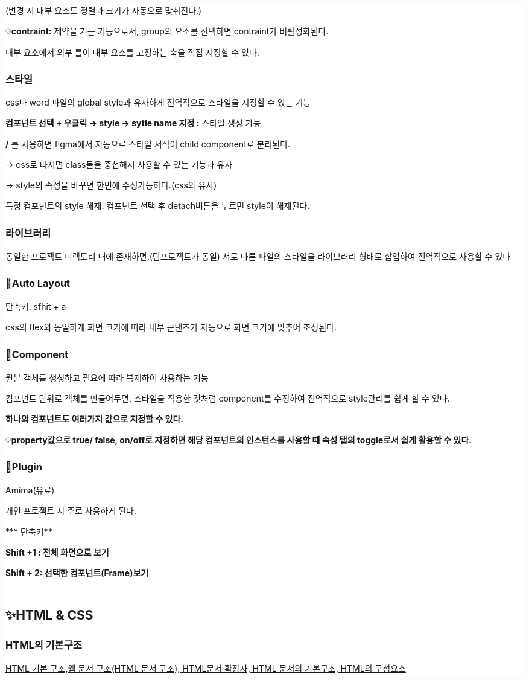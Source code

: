 (변경 시 내부 요소도 정렬과 크기가 자동으로 맞춰진다.)

💡**contraint:** 제약을 거는 기능으로서, group의 요소를 선택하면 contraint가 비활성화된다.

내부 요소에서 외부 틀이 내부 요소를 고정하는 축을 직접 지정할 수 있다.

### 스타일

css나 word 파일의 global style과 유사하게 전역적으로 스타일을 지정할 수 있는 기능

**컴포넌트 선택 + 우클릭 → style → sytle name 지정 :** 스타일 생성 가능

**/** 를 사용하면 figma에서 자동으로 스타일 서식이 child component로 분리된다.

→ css로 따지면 class들을 중첩해서 사용할 수 있는 기능과 유사

→ style의 속성을 바꾸면 한번에 수정가능하다.(css와 유사)

특정 컴포넌트의 style 해제: 컴포넌트 선택 후 detach버튼을 누르면 style이 해제된다.

### 라이브러리

동일한 프로젝트 디렉토리 내에 존재하면,(팀프로젝트가 동일) 서로 다른 파일의 스타일을 라이브러리 형태로 삽입하여 전역적으로 사용할 수 있다

### 🔎Auto Layout

단축키: sfhit + a 

css의 flex와 동일하게 화면 크기에 따라 내부 콘텐츠가 자동으로 화면 크기에 맞추어 조정된다.

### 🔎Component

원본 객체를 생성하고 필요에 따라 복제하여 사용하는 기능

컴포넌트 단위로 객체를 만들어두면, 스타일을 적용한 것처럼 component를 수정하여 전역적으로 style관리를 쉽게 할 수 있다.

**하나의 컴포넌트도 여러가지 값으로 지정할 수 있다.**

💡**property값으로 true/ false, on/off로 지정하면 해당 컴포넌트의 인스턴스를 사용할 때 속성 탭의 toggle로서 쉽게 활용할 수 있다.**

### 🔎Plugin

Amima(유료)

개인 프로젝트 시 주로 사용하게 된다.

*** 단축키**

**Shift +1 : 전체 화면으로 보기** 

**Shift + 2: 선택한 컴포넌트(Frame)보기**

---

## ✨HTML & CSS

### HTML의 기본구조

[HTML 기본 구조,웹 문서 구조(HTML 문서 구조), HTML문서 확장자, HTML 문서의 기본구조, HTML의 구성요소](https://codedragon.tistory.com/3286)
